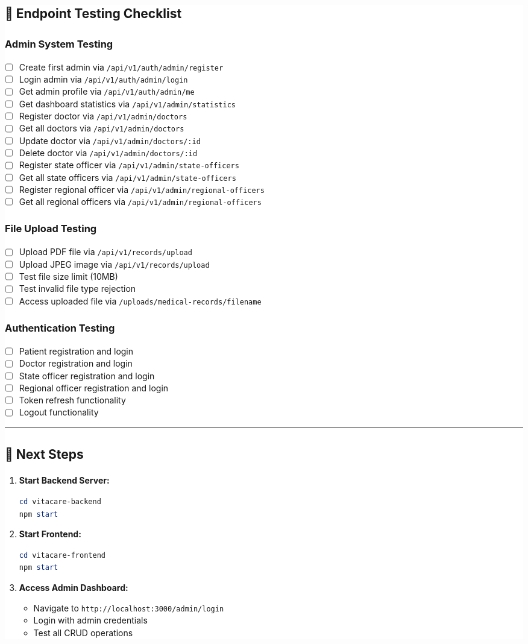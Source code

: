 
## 🎯 Endpoint Testing Checklist

### Admin System Testing
- [ ] Create first admin via `/api/v1/auth/admin/register`
- [ ] Login admin via `/api/v1/auth/admin/login`
- [ ] Get admin profile via `/api/v1/auth/admin/me`
- [ ] Get dashboard statistics via `/api/v1/admin/statistics`
- [ ] Register doctor via `/api/v1/admin/doctors`
- [ ] Get all doctors via `/api/v1/admin/doctors`
- [ ] Update doctor via `/api/v1/admin/doctors/:id`
- [ ] Delete doctor via `/api/v1/admin/doctors/:id`
- [ ] Register state officer via `/api/v1/admin/state-officers`
- [ ] Get all state officers via `/api/v1/admin/state-officers`
- [ ] Register regional officer via `/api/v1/admin/regional-officers`
- [ ] Get all regional officers via `/api/v1/admin/regional-officers`

### File Upload Testing
- [ ] Upload PDF file via `/api/v1/records/upload`
- [ ] Upload JPEG image via `/api/v1/records/upload`
- [ ] Test file size limit (10MB)
- [ ] Test invalid file type rejection
- [ ] Access uploaded file via `/uploads/medical-records/filename`

### Authentication Testing
- [ ] Patient registration and login
- [ ] Doctor registration and login
- [ ] State officer registration and login
- [ ] Regional officer registration and login
- [ ] Token refresh functionality
- [ ] Logout functionality

---

## 🚀 Next Steps

1. **Start Backend Server:**
   ```powershell
   cd vitacare-backend
   npm start
   ```

2. **Start Frontend:**
   ```powershell
   cd vitacare-frontend
   npm start
   ```

3. **Access Admin Dashboard:**
   - Navigate to `http://localhost:3000/admin/login`
   - Login with admin credentials
   - Test all CRUD operations
